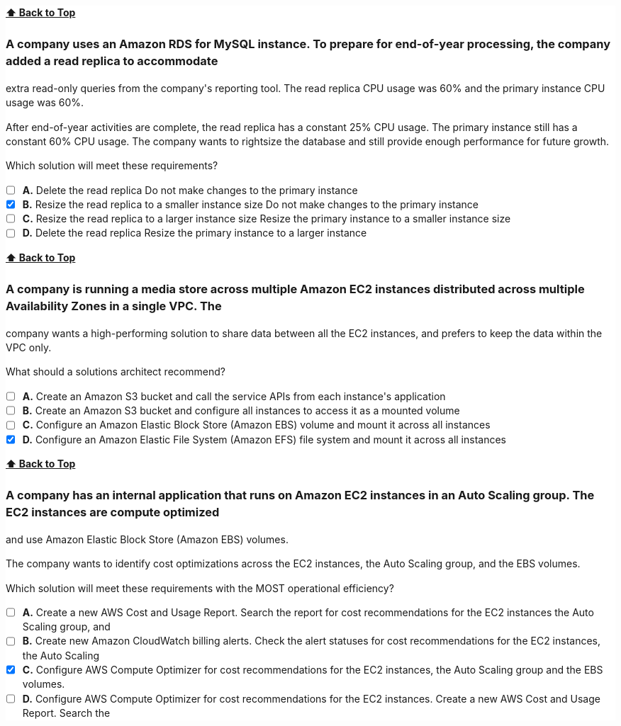 **[⬆ Back to Top](#table-of-contents)**

### A company uses an Amazon RDS for MySQL instance. To prepare for end-of-year processing, the company added a read replica to accommodate
extra read-only queries from the company's reporting tool. The read replica CPU usage was 60% and the primary instance CPU usage was 60%.

After end-of-year activities are complete, the read replica has a constant 25% CPU usage. The primary instance still has a constant 60% CPU
usage. The company wants to rightsize the database and still provide enough performance for future growth.

Which solution will meet these requirements?

- [ ] **A.** Delete the read replica Do not make changes to the primary instance
- [x] **B.** Resize the read replica to a smaller instance size Do not make changes to the primary instance
- [ ] **C.** Resize the read replica to a larger instance size Resize the primary instance to a smaller instance size
- [ ] **D.** Delete the read replica Resize the primary instance to a larger instance

**[⬆ Back to Top](#table-of-contents)**

### A company is running a media store across multiple Amazon EC2 instances distributed across multiple Availability Zones in a single VPC. The
company wants a high-performing solution to share data between all the EC2 instances, and prefers to keep the data within the VPC only.

What should a solutions architect recommend?

- [ ] **A.** Create an Amazon S3 bucket and call the service APIs from each instance's application
- [ ] **B.** Create an Amazon S3 bucket and configure all instances to access it as a mounted volume
- [ ] **C.** Configure an Amazon Elastic Block Store (Amazon EBS) volume and mount it across all instances
- [x] **D.** Configure an Amazon Elastic File System (Amazon EFS) file system and mount it across all instances

**[⬆ Back to Top](#table-of-contents)**

### A company has an internal application that runs on Amazon EC2 instances in an Auto Scaling group. The EC2 instances are compute optimized
and use Amazon Elastic Block Store (Amazon EBS) volumes.

The company wants to identify cost optimizations across the EC2 instances, the Auto Scaling group, and the EBS volumes.

Which solution will meet these requirements with the MOST operational efficiency?

- [ ] **A.** Create a new AWS Cost and Usage Report. Search the report for cost recommendations for the EC2 instances the Auto Scaling group, and
- [ ] **B.** Create new Amazon CloudWatch billing alerts. Check the alert statuses for cost recommendations for the EC2 instances, the Auto Scaling
- [x] **C.** Configure AWS Compute Optimizer for cost recommendations for the EC2 instances, the Auto Scaling group and the EBS volumes.
- [ ] **D.** Configure AWS Compute Optimizer for cost recommendations for the EC2 instances. Create a new AWS Cost and Usage Report. Search the
